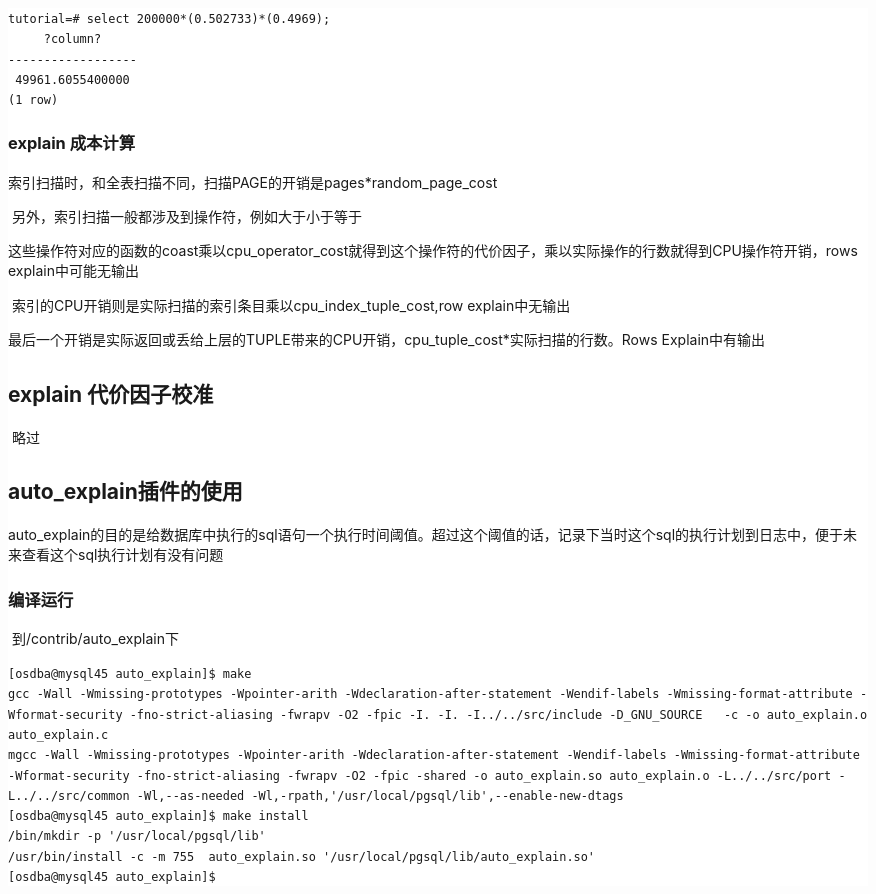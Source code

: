 

```
tutorial=# select 200000*(0.502733)*(0.4969);
     ?column?     
------------------
 49961.6055400000
(1 row)

```



### explain 成本计算



​	索引扫描时，和全表扫描不同，扫描PAGE的开销是pages*random_page_cost

​	另外，索引扫描一般都涉及到操作符，例如大于小于等于

​	这些操作符对应的函数的coast乘以cpu_operator_cost就得到这个操作符的代价因子，乘以实际操作的行数就得到CPU操作符开销，rows explain中可能无输出

​	索引的CPU开销则是实际扫描的索引条目乘以cpu_index_tuple_cost,row explain中无输出

​	最后一个开销是实际返回或丢给上层的TUPLE带来的CPU开销，cpu_tuple_cost*实际扫描的行数。Rows Explain中有输出



## explain 代价因子校准

​	略过



## auto_explain插件的使用

​	auto_explain的目的是给数据库中执行的sql语句一个执行时间阈值。超过这个阈值的话，记录下当时这个sql的执行计划到日志中，便于未来查看这个sql执行计划有没有问题



### 编译运行

​	到/contrib/auto_explain下

```
[osdba@mysql45 auto_explain]$ make
gcc -Wall -Wmissing-prototypes -Wpointer-arith -Wdeclaration-after-statement -Wendif-labels -Wmissing-format-attribute -Wformat-security -fno-strict-aliasing -fwrapv -O2 -fpic -I. -I. -I../../src/include -D_GNU_SOURCE   -c -o auto_explain.o auto_explain.c
mgcc -Wall -Wmissing-prototypes -Wpointer-arith -Wdeclaration-after-statement -Wendif-labels -Wmissing-format-attribute -Wformat-security -fno-strict-aliasing -fwrapv -O2 -fpic -shared -o auto_explain.so auto_explain.o -L../../src/port -L../../src/common -Wl,--as-needed -Wl,-rpath,'/usr/local/pgsql/lib',--enable-new-dtags  
[osdba@mysql45 auto_explain]$ make install
/bin/mkdir -p '/usr/local/pgsql/lib'
/usr/bin/install -c -m 755  auto_explain.so '/usr/local/pgsql/lib/auto_explain.so'
[osdba@mysql45 auto_explain]$ 

```
